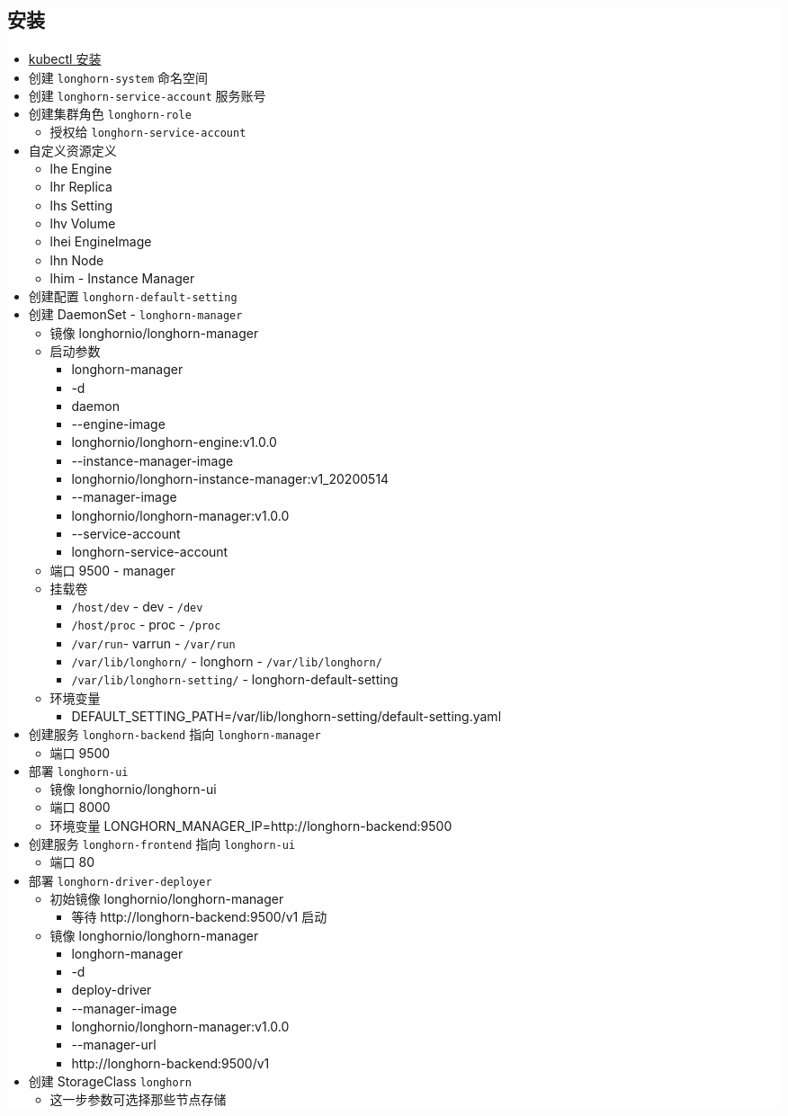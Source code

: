 ## 安装
* [kubectl 安装](https://longhorn.io/docs/1.0.0/deploy/install/install-with-kubectl/)
* 创建 `longhorn-system` 命名空间
* 创建 `longhorn-service-account` 服务账号
* 创建集群角色 `longhorn-role`
  * 授权给 `longhorn-service-account`
* 自定义资源定义
  * lhe Engine
  * lhr Replica
  * lhs Setting
  * lhv Volume
  * lhei EngineImage
  * lhn Node
  * lhim - Instance Manager
* 创建配置 `longhorn-default-setting`
* 创建 DaemonSet - `longhorn-manager`
  * 镜像 longhornio/longhorn-manager
  * 启动参数
    * longhorn-manager
    * -d
    * daemon
    * --engine-image
    * longhornio/longhorn-engine:v1.0.0
    * --instance-manager-image
    * longhornio/longhorn-instance-manager:v1_20200514
    * --manager-image
    * longhornio/longhorn-manager:v1.0.0
    * --service-account
    * longhorn-service-account
  * 端口 9500 - manager
  * 挂载卷
    * `/host/dev` - dev - `/dev`
    * `/host/proc` - proc - `/proc`
    * `/var/run`- varrun - `/var/run`
    * `/var/lib/longhorn/` - longhorn - `/var/lib/longhorn/`
    * `/var/lib/longhorn-setting/` - longhorn-default-setting
  * 环境变量
    * DEFAULT_SETTING_PATH=/var/lib/longhorn-setting/default-setting.yaml
* 创建服务 `longhorn-backend` 指向 `longhorn-manager`
  * 端口 9500
* 部署 `longhorn-ui`
  * 镜像 longhornio/longhorn-ui
  * 端口 8000
  * 环境变量 LONGHORN_MANAGER_IP=http://longhorn-backend:9500
* 创建服务 `longhorn-frontend` 指向 `longhorn-ui`
  * 端口 80
* 部署 `longhorn-driver-deployer`
  * 初始镜像 longhornio/longhorn-manager
    * 等待 http://longhorn-backend:9500/v1 启动
  * 镜像 longhornio/longhorn-manager
    - longhorn-manager
    - -d
    - deploy-driver
    - --manager-image
    - longhornio/longhorn-manager:v1.0.0
    - --manager-url
    - http://longhorn-backend:9500/v1
* 创建 StorageClass `longhorn`
  * 这一步参数可选择那些节点存储
